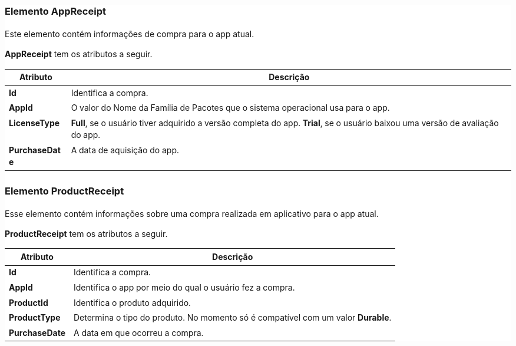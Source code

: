 <span id="appreceipt" />

### <a name="appreceipt-element"></a>Elemento AppReceipt

Este elemento contém informações de compra para o app atual.

**AppReceipt** tem os atributos a seguir.

|  Atributo  |  Descrição   |
|-------------|-------------------|
|  **Id**  |    Identifica a compra.           |
|  **AppId**  |     O valor do Nome da Família de Pacotes que o sistema operacional usa para o app.           |
|  **LicenseType**  |    **Full**, se o usuário tiver adquirido a versão completa do app. **Trial**, se o usuário baixou uma versão de avaliação do app.           |  
|  **PurchaseDate**  |    A data de aquisição do app.          |  |

<span id="productreceipt" />

### <a name="productreceipt-element"></a>Elemento ProductReceipt

Esse elemento contém informações sobre uma compra realizada em aplicativo para o app atual.

**ProductReceipt** tem os atributos a seguir.

|  Atributo  |  Descrição   |
|-------------|-------------------|
|  **Id**  |    Identifica a compra.           |
|  **AppId**  |     Identifica o app por meio do qual o usuário fez a compra.           |
|  **ProductId**  |     Identifica o produto adquirido.           |
|  **ProductType**  |    Determina o tipo do produto. No momento só é compatível com um valor **Durable**.          |  
|  **PurchaseDate**  |    A data em que ocorreu a compra.          |  |

 

 
